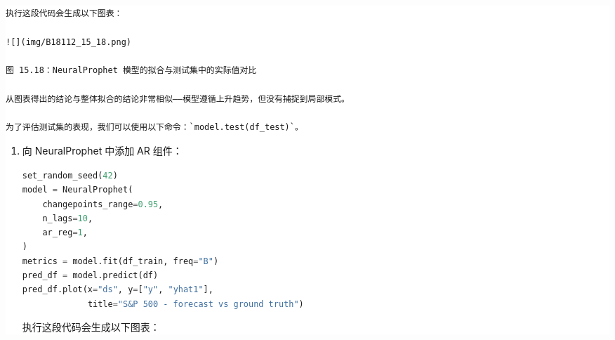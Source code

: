     执行这段代码会生成以下图表：

    ![](img/B18112_15_18.png)

    图 15.18：NeuralProphet 模型的拟合与测试集中的实际值对比

    从图表得出的结论与整体拟合的结论非常相似——模型遵循上升趋势，但没有捕捉到局部模式。

    为了评估测试集的表现，我们可以使用以下命令：`model.test(df_test)`。

1.  向 NeuralProphet 中添加 AR 组件：

    ```py
    set_random_seed(42)
    model = NeuralProphet(
        changepoints_range=0.95,
        n_lags=10,
        ar_reg=1,
    )
    metrics = model.fit(df_train, freq="B")
    pred_df = model.predict(df)
    pred_df.plot(x="ds", y=["y", "yhat1"],
                 title="S&P 500 - forecast vs ground truth") 
    ```

    执行这段代码会生成以下图表：
